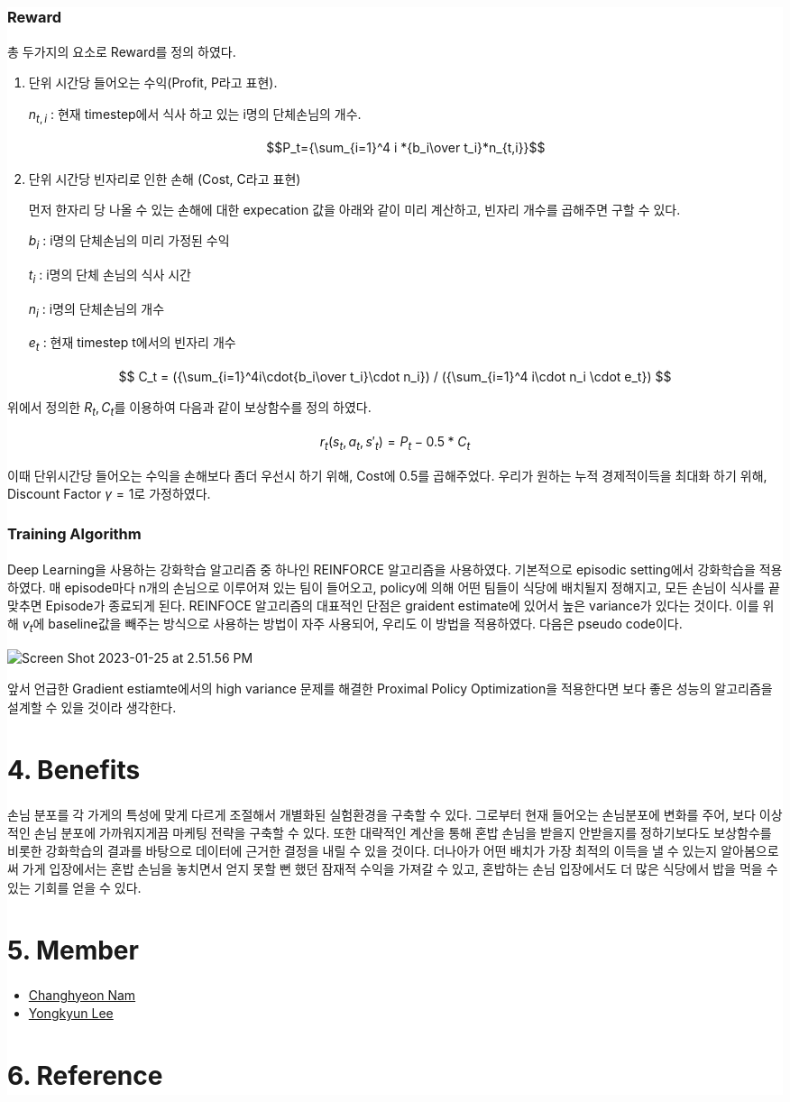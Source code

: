 ### Reward

총 두가지의 요소로 Reward를 정의 하였다.

1. 단위 시간당 들어오는 수익(Profit, P라고 표현).

    $n_{t,i}$ : 현재 timestep에서 식사 하고 있는 i명의 단체손님의 개수.

    $$P_t={\sum_{i=1}^4 i *{b_i\over t_i}*n_{t,i}}$$

2. 단위 시간당 빈자리로 인한 손해 (Cost, C라고 표현)

    먼저 한자리 당 나올 수 있는 손해에 대한 expecation 값을 아래와 같이 미리 계산하고, 빈자리 개수를 곱해주면 구할 수 있다.

    $b_i$ : i명의 단체손님의 미리 가정된 수익

    $t_i$ : i명의 단체 손님의 식사 시간

    $n_i$ : i명의 단체손님의 개수

    $e_t$ : 현재 timestep t에서의 빈자리 개수

$$ C_t =  ({\sum_{i=1}^4i\cdot{b_i\over t_i}\cdot n_i}) / ({\sum_{i=1}^4 i\cdot n_i \cdot e_t}) $$


위에서 정의한 $R_t,C_t$를 이용하여 다음과 같이 보상함수를 정의 하였다.

$$r_t(s_t,a_t,s'_t) = P_t-0.5*C_t$$

이때 단위시간당 들어오는 수익을 손해보다 좀더 우선시 하기 위해, Cost에 0.5를 곱해주었다. 우리가 원하는 누적 경제적이득을 최대화 하기 위해, Discount Factor $\gamma=1$로 가정하였다.

### Training Algorithm

Deep Learning을 사용하는 강화학습 알고리즘 중 하나인 REINFORCE 알고리즘을 사용하였다. 기본적으로 episodic setting에서 강화학습을 적용하였다. 매 episode마다 n개의 손님으로 이루어져 있는 팀이 들어오고, policy에 의해 어떤 팀들이 식당에 배치될지 정해지고, 모든 손님이 식사를 끝 맞추면 Episode가 종료되게 된다. REINFOCE 알고리즘의 대표적인 단점은 graident estimate에 있어서 높은 variance가 있다는 것이다. 이를 위해 $v_t$에 baseline값을 빼주는 방식으로 사용하는 방법이 자주 사용되어, 우리도 이 방법을 적용하였다. 다음은 pseudo code이다.

![Screen Shot 2023-01-25 at 2.51.56 PM](https://i.imgur.com/XPHyirXl.png)

앞서 언급한 Gradient estiamte에서의 high variance 문제를 해결한 Proximal Policy Optimization을 적용한다면 보다 좋은 성능의 알고리즘을 설계할 수 있을 것이라 생각한다.


# 4. Benefits

손님 분포를 각 가게의 특성에 맞게 다르게 조절해서 개별화된 실험환경을 구축할 수 있다. 그로부터 현재 들어오는 손님분포에 변화를 주어, 보다 이상적인 손님 분포에 가까워지게끔 마케팅 전략을 구축할 수 있다. 또한 대략적인 계산을 통해 혼밥 손님을 받을지 안받을지를 정하기보다도 보상함수를 비롯한 강화학습의 결과를 바탕으로 데이터에 근거한 결정을 내릴 수 있을 것이다. 더나아가 어떤 배치가 가장 최적의 이득을 낼 수 있는지 알아봄으로써 가게 입장에서는 혼밥 손님을 놓치면서 얻지 못할 뻔 했던 잠재적 수익을 가져갈 수 있고, 혼밥하는 손님 입장에서도 더 많은 식당에서 밥을 먹을 수 있는 기회를 얻을 수 있다.

# 5. Member
- [Changhyeon Nam](https://github.com/changhyeonnam)
- [Yongkyun Lee](https://github.com/ComFromBehind)

# 6. Reference
